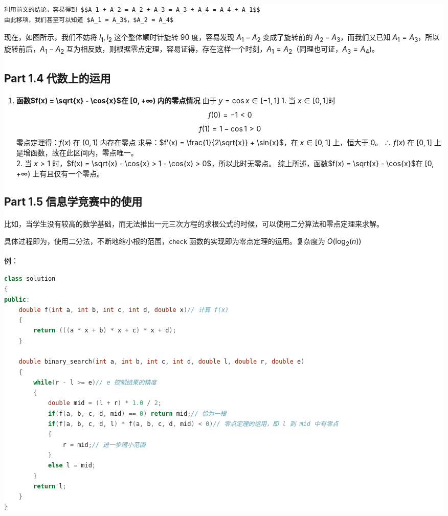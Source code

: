     利用前文的结论，容易得到 $$A_1 + A_2 = A_2 + A_3 = A_3 + A_4 = A_4 + A_1$$
    由此移项，我们甚至可以知道 $A_1 = A_3$，$A_2 = A_4$
$\text{ }$
    现在，如图所示，我们不妨将 $l_1, l_2$ 这个整体顺时针旋转 90 度，容易发现 $A_1 - A_2$ 变成了旋转前的 $A_2 - A_3$，而我们又已知 $A_1 = A_3$，所以旋转前后，$A_1 - A_2$ 互为相反数，则根据零点定理，容易证得，存在这样一个时刻，$A_1 = A_2$（同理也可证，$A_3 = A_4$)。

## Part 1.4 代数上的运用
1. **函数$f(x) = \sqrt{x} - \cos{x}$在 $[0, + ∞)$ 内的零点情况**
   由于 $y = \cos{x} \in [-1, 1]$
       1.  当 $x \in [0,1]$时
            $$f(0) = -1 < 0$$
            $$f(1) = 1 - \cos1 > 0$$
        零点定理得：$f(x)$ 在 $(0, 1)$ 内存在零点
        求导：$f'(x) = \frac{1}{2\sqrt{x}} + \sin{x}$，在 $x \in [0,1]$ 上，恒大于 $0$。
        $\therefore$ $f(x)$ 在 $[0,1]$ 上是增函数，故在此区间内，零点唯一。     
       2. 当 $x > 1$ 时，$f(x) = \sqrt{x} - \cos{x} > 1 - \cos{x} > 0$，所以此时无零点。
    $\text{ }$
    综上所述，函数$f(x) = \sqrt{x} - \cos{x}$在 $[0, + ∞)$ 上有且仅有一个零点。


## Part 1.5 信息学竞赛中的使用

比如，当学生没有较高的数学基础，而无法推出一元三次方程的求根公式的时候，可以使用二分算法和零点定理来求解。

具体过程即为，使用二分法，不断地缩小根的范围，```check``` 函数的实现即为零点定理的运用。复杂度为 $O(\log_2(n))$

例：

```cpp
class solution
{
public:
	double f(int a, int b, int c, int d, double x)// 计算 f(x)
	{
		return (((a * x + b) * x + c) * x + d);
	}

	double binary_search(int a, int b, int c, int d, double l, double r, double e)
	{
		while(r - l >= e)// e 控制结果的精度
		{
			double mid = (l + r) * 1.0 / 2;
			if(f(a, b, c, d, mid) == 0) return mid;// 恰为一根
			if(f(a, b, c, d, l) * f(a, b, c, d, mid) < 0)// 零点定理的运用，即 l 到 mid 中有零点
			{
				r = mid;// 进一步缩小范围
			}
			else l = mid;
		}
		return l;
	}
}
```
